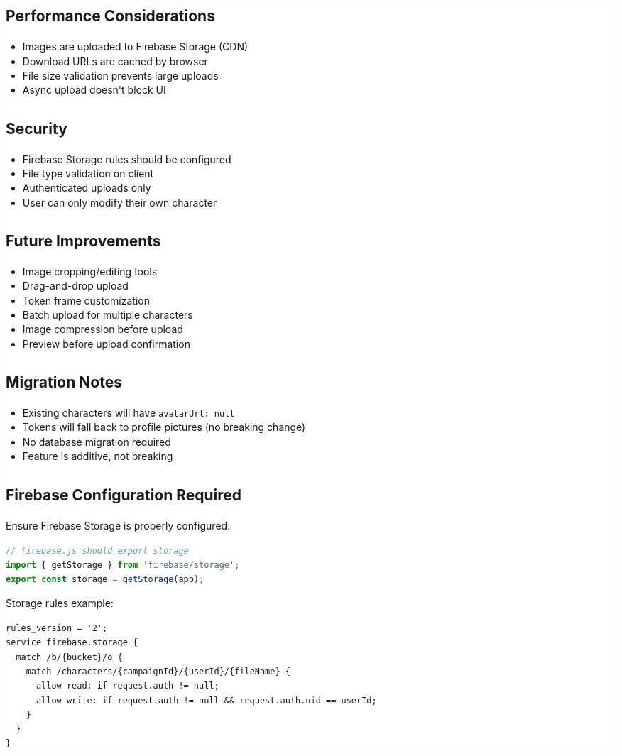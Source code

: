 ## Performance Considerations

- Images are uploaded to Firebase Storage (CDN)
- Download URLs are cached by browser
- File size validation prevents large uploads
- Async upload doesn't block UI

## Security

- Firebase Storage rules should be configured
- File type validation on client
- Authenticated uploads only
- User can only modify their own character

## Future Improvements

- Image cropping/editing tools
- Drag-and-drop upload
- Token frame customization
- Batch upload for multiple characters
- Image compression before upload
- Preview before upload confirmation

## Migration Notes

- Existing characters will have `avatarUrl: null`
- Tokens will fall back to profile pictures (no breaking change)
- No database migration required
- Feature is additive, not breaking

## Firebase Configuration Required

Ensure Firebase Storage is properly configured:

```javascript
// firebase.js should export storage
import { getStorage } from 'firebase/storage';
export const storage = getStorage(app);
```

Storage rules example:
```
rules_version = '2';
service firebase.storage {
  match /b/{bucket}/o {
    match /characters/{campaignId}/{userId}/{fileName} {
      allow read: if request.auth != null;
      allow write: if request.auth != null && request.auth.uid == userId;
    }
  }
}
```
